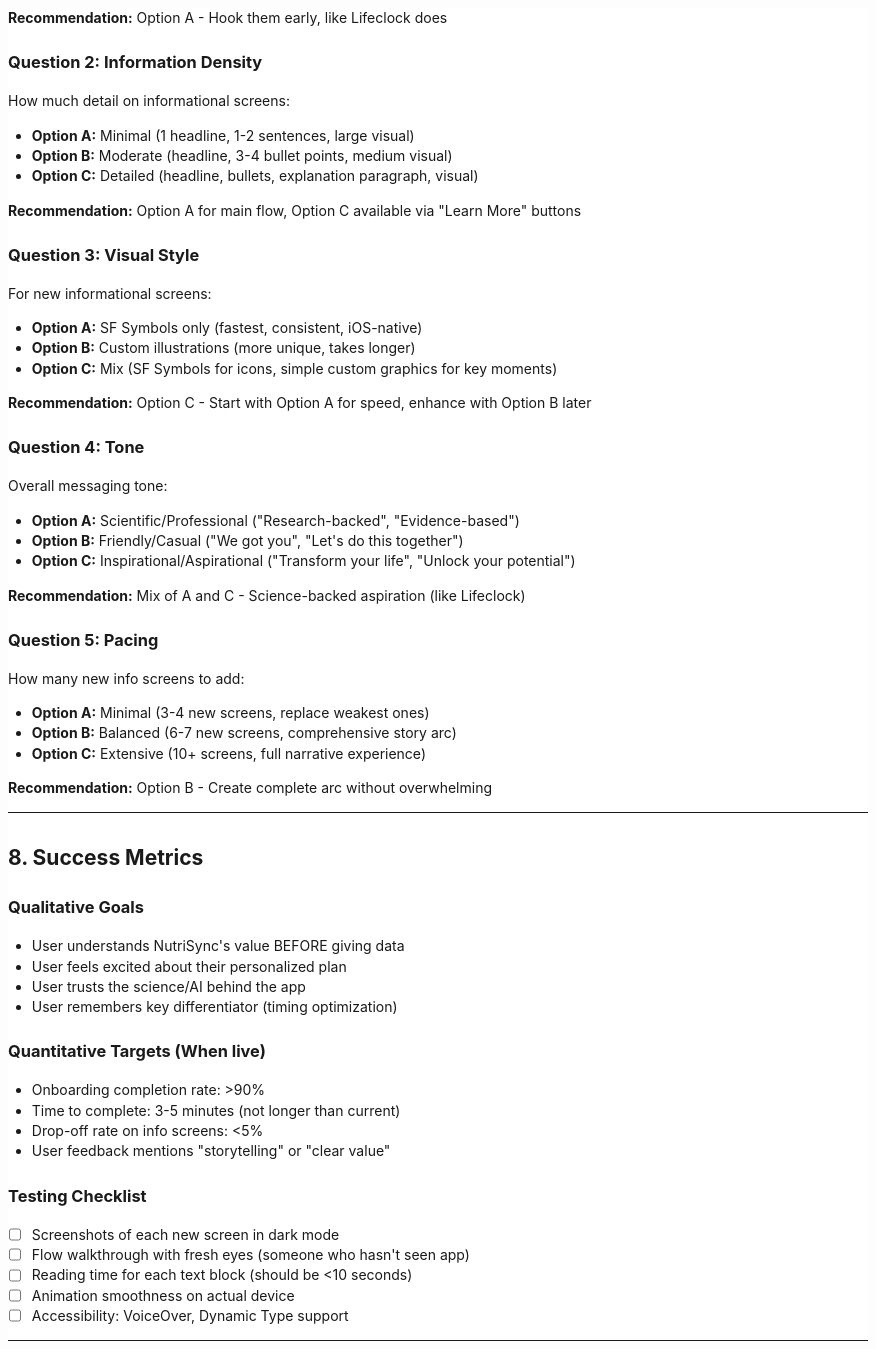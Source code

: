 **Recommendation:** Option A - Hook them early, like Lifeclock does

### Question 2: Information Density
How much detail on informational screens:
- **Option A:** Minimal (1 headline, 1-2 sentences, large visual)
- **Option B:** Moderate (headline, 3-4 bullet points, medium visual)
- **Option C:** Detailed (headline, bullets, explanation paragraph, visual)

**Recommendation:** Option A for main flow, Option C available via "Learn More" buttons

### Question 3: Visual Style
For new informational screens:
- **Option A:** SF Symbols only (fastest, consistent, iOS-native)
- **Option B:** Custom illustrations (more unique, takes longer)
- **Option C:** Mix (SF Symbols for icons, simple custom graphics for key moments)

**Recommendation:** Option C - Start with Option A for speed, enhance with Option B later

### Question 4: Tone
Overall messaging tone:
- **Option A:** Scientific/Professional ("Research-backed", "Evidence-based")
- **Option B:** Friendly/Casual ("We got you", "Let's do this together")
- **Option C:** Inspirational/Aspirational ("Transform your life", "Unlock your potential")

**Recommendation:** Mix of A and C - Science-backed aspiration (like Lifeclock)

### Question 5: Pacing
How many new info screens to add:
- **Option A:** Minimal (3-4 new screens, replace weakest ones)
- **Option B:** Balanced (6-7 new screens, comprehensive story arc)
- **Option C:** Extensive (10+ screens, full narrative experience)

**Recommendation:** Option B - Create complete arc without overwhelming

---

## 8. Success Metrics

### Qualitative Goals
- User understands NutriSync's value BEFORE giving data
- User feels excited about their personalized plan
- User trusts the science/AI behind the app
- User remembers key differentiator (timing optimization)

### Quantitative Targets (When live)
- Onboarding completion rate: >90%
- Time to complete: 3-5 minutes (not longer than current)
- Drop-off rate on info screens: <5%
- User feedback mentions "storytelling" or "clear value"

### Testing Checklist
- [ ] Screenshots of each new screen in dark mode
- [ ] Flow walkthrough with fresh eyes (someone who hasn't seen app)
- [ ] Reading time for each text block (should be <10 seconds)
- [ ] Animation smoothness on actual device
- [ ] Accessibility: VoiceOver, Dynamic Type support

---